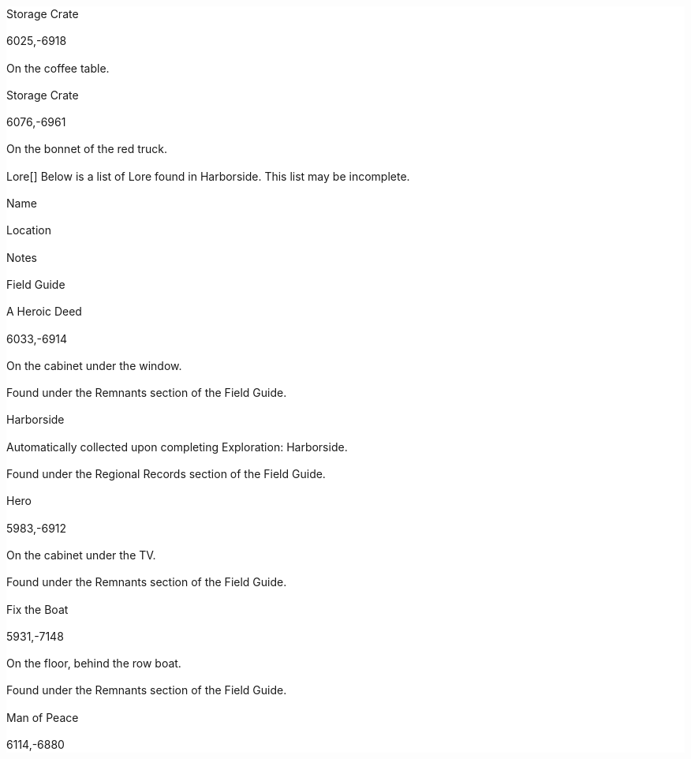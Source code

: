 
Storage Crate

6025,-6918

On the coffee table.


Storage Crate

6076,-6961

On the bonnet of the red truck.


Lore[]
Below is a list of Lore found in Harborside. This list may be incomplete.



Name

Location

Notes

Field Guide


A Heroic Deed

6033,-6914

On the cabinet under the window.

Found under the Remnants section of the Field Guide.


Harborside



Automatically collected upon completing Exploration: Harborside.

Found under the Regional Records section of the Field Guide.


Hero

5983,-6912

On the cabinet under the TV.

Found under the Remnants section of the Field Guide.


Fix the Boat

5931,-7148

On the floor, behind the row boat.

Found under the Remnants section of the Field Guide.


Man of Peace

6114,-6880
